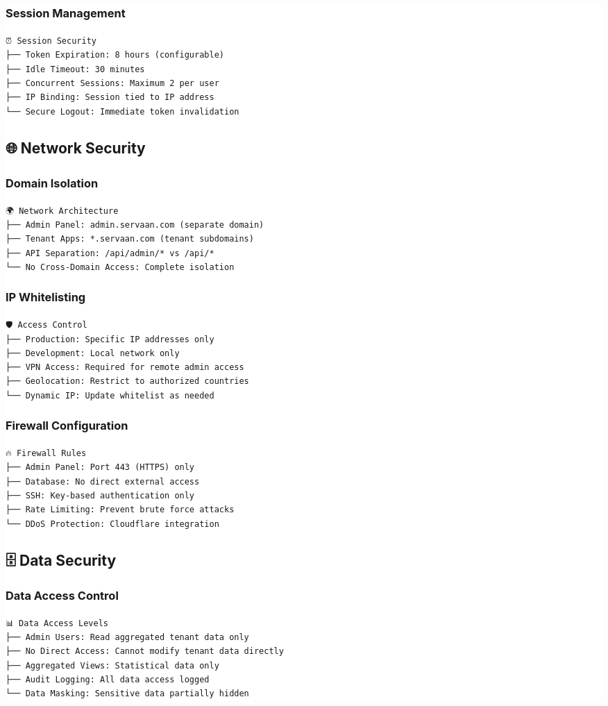 ### **Session Management**
```
⏰ Session Security
├── Token Expiration: 8 hours (configurable)
├── Idle Timeout: 30 minutes
├── Concurrent Sessions: Maximum 2 per user
├── IP Binding: Session tied to IP address
└── Secure Logout: Immediate token invalidation
```

## 🌐 Network Security

### **Domain Isolation**
```
🌍 Network Architecture
├── Admin Panel: admin.servaan.com (separate domain)
├── Tenant Apps: *.servaan.com (tenant subdomains)
├── API Separation: /api/admin/* vs /api/*
└── No Cross-Domain Access: Complete isolation
```

### **IP Whitelisting**
```
🛡️ Access Control
├── Production: Specific IP addresses only
├── Development: Local network only
├── VPN Access: Required for remote admin access
├── Geolocation: Restrict to authorized countries
└── Dynamic IP: Update whitelist as needed
```

### **Firewall Configuration**
```
🔥 Firewall Rules
├── Admin Panel: Port 443 (HTTPS) only
├── Database: No direct external access
├── SSH: Key-based authentication only
├── Rate Limiting: Prevent brute force attacks
└── DDoS Protection: Cloudflare integration
```

## 🗄️ Data Security

### **Data Access Control**
```
📊 Data Access Levels
├── Admin Users: Read aggregated tenant data only
├── No Direct Access: Cannot modify tenant data directly
├── Aggregated Views: Statistical data only
├── Audit Logging: All data access logged
└── Data Masking: Sensitive data partially hidden
```
